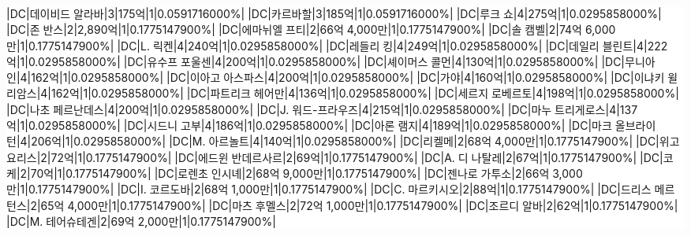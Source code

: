 |DC|데이비드 알라바|3|175억|1|0.0591716000%|
|DC|카르바할|3|185억|1|0.0591716000%|
|DC|루크 쇼|4|275억|1|0.0295858000%|
|DC|존 반스|2|2,890억|1|0.1775147900%|
|DC|에마뉘엘 프티|2|66억 4,000만|1|0.1775147900%|
|DC|솔 캠벨|2|74억 6,000만|1|0.1775147900%|
|DC|L. 릭켄|4|240억|1|0.0295858000%|
|DC|레들리 킹|4|249억|1|0.0295858000%|
|DC|데일리 블린트|4|222억|1|0.0295858000%|
|DC|유수프 포울센|4|200억|1|0.0295858000%|
|DC|셰이머스 콜먼|4|130억|1|0.0295858000%|
|DC|무니아인|4|162억|1|0.0295858000%|
|DC|이아고 아스파스|4|200억|1|0.0295858000%|
|DC|가야|4|160억|1|0.0295858000%|
|DC|이냐키 윌리암스|4|162억|1|0.0295858000%|
|DC|파트리크 헤어만|4|136억|1|0.0295858000%|
|DC|세르지 로베르토|4|198억|1|0.0295858000%|
|DC|나초 페르난데스|4|200억|1|0.0295858000%|
|DC|J. 워드-프라우즈|4|215억|1|0.0295858000%|
|DC|마누 트리게로스|4|137억|1|0.0295858000%|
|DC|시드니 고부|4|186억|1|0.0295858000%|
|DC|아론 램지|4|189억|1|0.0295858000%|
|DC|마크 올브라이턴|4|206억|1|0.0295858000%|
|DC|M. 아르놀트|4|140억|1|0.0295858000%|
|DC|리켈메|2|68억 4,000만|1|0.1775147900%|
|DC|위고 요리스|2|72억|1|0.1775147900%|
|DC|에드윈 반데르사르|2|69억|1|0.1775147900%|
|DC|A. 디 나탈레|2|67억|1|0.1775147900%|
|DC|코케|2|70억|1|0.1775147900%|
|DC|로렌초 인시녜|2|68억 9,000만|1|0.1775147900%|
|DC|젠나로 가투소|2|66억 3,000만|1|0.1775147900%|
|DC|I. 코르도바|2|68억 1,000만|1|0.1775147900%|
|DC|C. 마르키시오|2|88억|1|0.1775147900%|
|DC|드리스 메르턴스|2|65억 4,000만|1|0.1775147900%|
|DC|마츠 후멜스|2|72억 1,000만|1|0.1775147900%|
|DC|조르디 알바|2|62억|1|0.1775147900%|
|DC|M. 테어슈테겐|2|69억 2,000만|1|0.1775147900%|